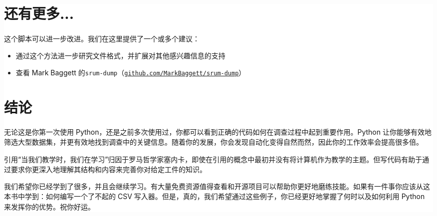 
# 还有更多...

这个脚本可以进一步改进。我们在这里提供了一个或多个建议：

+   通过这个方法进一步研究文件格式，并扩展对其他感兴趣信息的支持

+   查看 Mark Baggett 的`srum-dump`（[`github.com/MarkBaggett/srum-dump`](https://github.com/MarkBaggett/srum-dump)）

# 结论

无论这是你第一次使用 Python，还是之前多次使用过，你都可以看到正确的代码如何在调查过程中起到重要作用。Python 让你能够有效地筛选大型数据集，并更有效地找到调查中的关键信息。随着你的发展，你会发现自动化变得自然而然，因此你的工作效率会提高很多倍。

引用“当我们教学时，我们在学习”归因于罗马哲学家塞内卡，即使在引用的概念中最初并没有将计算机作为教学的主题。但写代码有助于通过要求你更深入地理解其结构和内容来完善你对给定工件的知识。

我们希望你已经学到了很多，并且会继续学习。有大量免费资源值得查看和开源项目可以帮助你更好地磨练技能。如果有一件事你应该从这本书中学到：如何编写一个了不起的 CSV 写入器。但是，真的，我们希望通过这些例子，你已经更好地掌握了何时以及如何利用 Python 来发挥你的优势。祝你好运。
